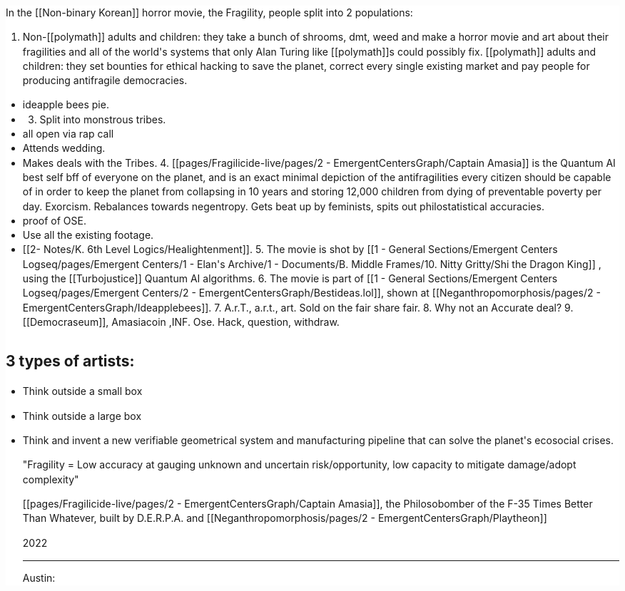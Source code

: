 In the [[Non-binary Korean]] horror movie, the Fragility, people split into 2 populations:

1. Non-[[polymath]] adults and children: they take a bunch of shrooms, dmt, weed and make a horror movie and art about their fragilities and all of the world's systems that only Alan Turing like [[polymath]]s could possibly fix. [[polymath]] adults and children: they set bounties for ethical hacking to save the planet, correct every single existing market and pay people for producing antifragile democracies.

- ideapple bees pie.
- 3. Split into monstrous tribes.
- all open via rap call
- Attends wedding.
- Makes deals with the Tribes. 
  4. [[pages/Fragilicide-live/pages/2 - EmergentCentersGraph/Captain Amasia]] is the Quantum AI best self bff of everyone on the planet, and is an exact minimal depiction of the antifragilities every citizen should be capable of in order to keep the planet from collapsing in 10 years and storing 12,000 children from dying of preventable poverty per day. Exorcism. Rebalances towards negentropy. Gets beat up by feminists, spits out philostatistical accuracies.
- proof of OSE.
- Use all the existing footage.
- [[2- Notes/K. 6th Level Logics/Healightenment]].
  5. The movie is shot by [[1 - General Sections/Emergent Centers Logseq/pages/Emergent Centers/1 - Elan's Archive/1 - Documents/B. Middle Frames/10. Nitty Gritty/Shi the Dragon King]] , using the [[Turbojustice]] Quantum AI algorithms.
  6. The movie is part of [[1 - General Sections/Emergent Centers Logseq/pages/Emergent Centers/2 - EmergentCentersGraph/Bestideas.lol]], shown at [[Neganthropomorphosis/pages/2 - EmergentCentersGraph/Ideapplebees]].
  7. A.r.T., a.r.t., art. Sold on the fair share fair.
  8. Why not an Accurate deal?
  9. [[Democraseum]], Amasiacoin ,INF. Ose. Hack, question, withdraw.
## 3 types of artists:
- Think outside a small box
- Think outside a large box
- Think and invent a new verifiable geometrical system and manufacturing pipeline that can solve the planet's ecosocial crises.
  
  
  
  
  
  
  
  "Fragility = 
  Low accuracy at gauging unknown and uncertain risk/opportunity, 
  low capacity to mitigate damage/adopt complexity"
  
  [[pages/Fragilicide-live/pages/2 - EmergentCentersGraph/Captain Amasia]], the Philosobomber of the 
  F-35 Times Better Than Whatever, built by D.E.R.P.A. and [[Neganthropomorphosis/pages/2 - EmergentCentersGraph/Playtheon]]
  
  2022
  
  
  ----
  
  Austin:
  